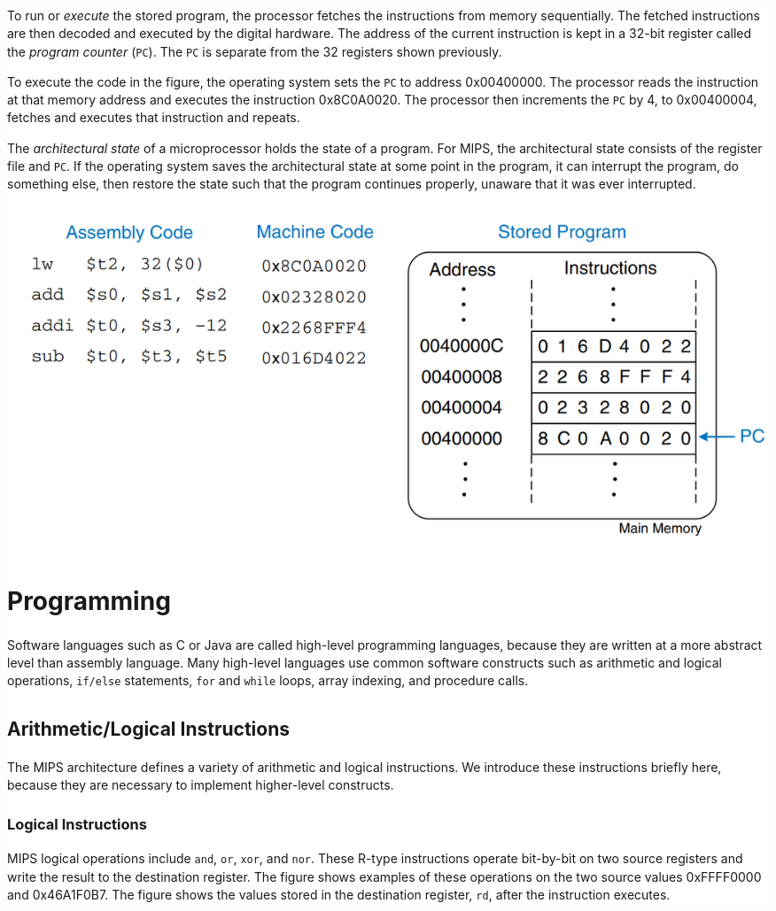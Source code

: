 To run or *execute* the stored program, the processor fetches the instructions from memory sequentially. The fetched instructions are then decoded and executed by the digital hardware. The address of the current instruction is kept in a 32-bit register called the *program counter* (`PC`). The `PC` is separate from the 32 registers shown previously.

To execute the code in the figure, the operating system sets the `PC` to address 0x00400000. The processor reads the instruction at that memory address and executes the instruction 0x8C0A0020. The processor then increments the `PC` by 4, to 0x00400004, fetches and executes that instruction and repeats.

The *architectural state* of a microprocessor holds the state of a program. For MIPS, the architectural state consists of the register file and `PC`. If the operating system saves the architectural state at some point in the program, it can interrupt the program, do something else, then restore the state such that the program continues properly, unaware that it was ever interrupted.

![Untitled](Architecture/Untitled%209.png)

# Programming

Software languages such as C or Java are called high-level programming languages, because they are written at a more abstract level than assembly language. Many high-level languages use common software constructs such as arithmetic and logical operations, `if/else` statements, `for` and `while` loops, array indexing, and procedure calls.

## Arithmetic/Logical Instructions

The MIPS architecture defines a variety of arithmetic and logical instructions. We introduce these instructions briefly here, because they are necessary to implement higher-level constructs.

### Logical Instructions

MIPS logical operations include `and`, `or`, `xor`, and `nor`. These R-type instructions operate bit-by-bit on two source registers and write the result to the destination register. The figure shows examples of these operations on the two source values 0xFFFF0000 and 0x46A1F0B7. The figure shows the values stored in the destination register, `rd`, after the instruction executes.
